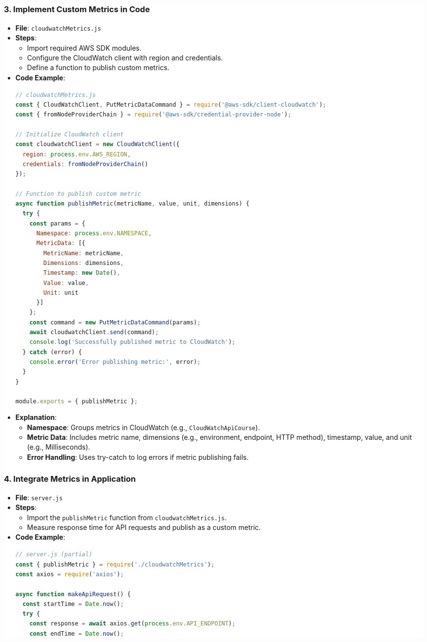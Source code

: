 ### 3. Implement Custom Metrics in Code
- **File**: `cloudwatchMetrics.js`
- **Steps**:
  - Import required AWS SDK modules.
  - Configure the CloudWatch client with region and credentials.
  - Define a function to publish custom metrics.
- **Code Example**:
  ```javascript
  // cloudwatchMetrics.js
  const { CloudWatchClient, PutMetricDataCommand } = require('@aws-sdk/client-cloudwatch');
  const { fromNodeProviderChain } = require('@aws-sdk/credential-provider-node');

  // Initialize CloudWatch client
  const cloudwatchClient = new CloudWatchClient({
    region: process.env.AWS_REGION,
    credentials: fromNodeProviderChain()
  });

  // Function to publish custom metric
  async function publishMetric(metricName, value, unit, dimensions) {
    try {
      const params = {
        Namespace: process.env.NAMESPACE,
        MetricData: [{
          MetricName: metricName,
          Dimensions: dimensions,
          Timestamp: new Date(),
          Value: value,
          Unit: unit
        }]
      };
      const command = new PutMetricDataCommand(params);
      await cloudwatchClient.send(command);
      console.log('Successfully published metric to CloudWatch');
    } catch (error) {
      console.error('Error publishing metric:', error);
    }
  }

  module.exports = { publishMetric };
  ```
- **Explanation**:
  - **Namespace**: Groups metrics in CloudWatch (e.g., `CloudWatchApiCourse`).
  - **Metric Data**: Includes metric name, dimensions (e.g., environment, endpoint, HTTP method), timestamp, value, and unit (e.g., Milliseconds).
  - **Error Handling**: Uses try-catch to log errors if metric publishing fails.

### 4. Integrate Metrics in Application
- **File**: `server.js`
- **Steps**:
  - Import the `publishMetric` function from `cloudwatchMetrics.js`.
  - Measure response time for API requests and publish as a custom metric.
- **Code Example**:
  ```javascript
  // server.js (partial)
  const { publishMetric } = require('./cloudwatchMetrics');
  const axios = require('axios');

  async function makeApiRequest() {
    const startTime = Date.now();
    try {
      const response = await axios.get(process.env.API_ENDPOINT);
      const endTime = Date.now();
  ```